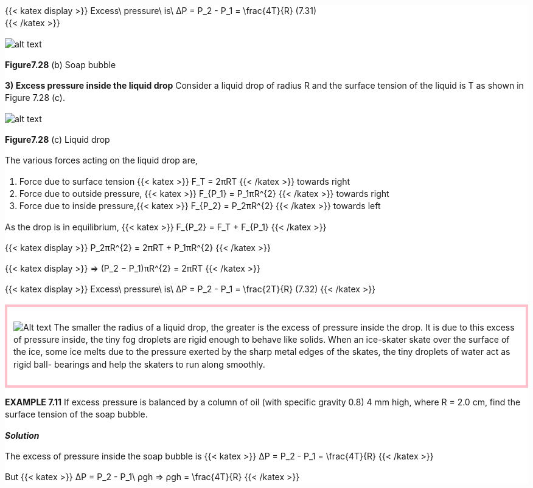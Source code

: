 
{{< katex display >}}
Excess\  pressure\  is\  ∆P = P_2 - P_1 = \frac{4T}{R} (7.31)  
{{< /katex >}}


![alt text](../img36.png)

**Figure7.28** (b) Soap bubble

**3) Excess pressure inside the liquid drop** Consider a liquid drop of radius R and the surface tension of the liquid is T as shown in Figure 7.28 (c).


![alt text](../img37.png)

**Figure7.28** (c) Liquid drop

The various forces acting on the liquid drop are,
1. Force due to surface tension {{< katex >}} F_T = 2πRT {{< /katex >}} towards right
2. Force due to outside pressure, {{< katex  >}} F_{P_1} = P_1πR^{2} {{< /katex >}} towards right 
3. Force due to inside pressure,{{< katex >}} F_{P_2} = P_2πR^{2} {{< /katex >}}  towards left

As the drop is in equilibrium, {{< katex >}} F_{P_2} = F_T + F_{P_1} {{< /katex >}}


{{< katex display >}}
P_2πR^{2} = 2πRT + P_1πR^{2} 
{{< /katex >}}


{{< katex display >}}
⇒ (P_2 − P_1)πR^{2} = 2πRT
{{< /katex >}}

{{< katex display >}}
Excess\  pressure\ is\ ∆P = P_2 - P_1 = \frac{2T}{R} (7.32)
{{< /katex >}}


<div style="border: 4px solid pink; padding: 10px; display: flex; align-items: flex-start;">

 ![Alt text](../youtubeimg.jpg) The smaller the radius of a liquid drop, the greater is the excess of pressure inside the drop. It is due to this excess of pressure inside, the tiny fog droplets are rigid enough to behave like solids. When an ice-skater skate over the surface of the ice, some ice melts due to the pressure exerted by the sharp metal edges of the skates, the tiny droplets of water act as rigid ball- bearings and help the skaters to run along smoothly.

</div>

**EXAMPLE 7.11**
If excess pressure is balanced by a column of oil (with specific gravity 0.8) 4 mm high, where R = 2.0 cm, find the surface tension of the soap bubble.

**_Solution_**

The excess of pressure inside the soap bubble is {{< katex >}}
∆P = P_2 - P_1 = \frac{4T}{R} 
{{< /katex >}}

But
{{< katex >}}
 ∆P = P_2 - P_1\  ρgh ⇒ ρgh = \frac{4T}{R}
{{< /katex >}}
